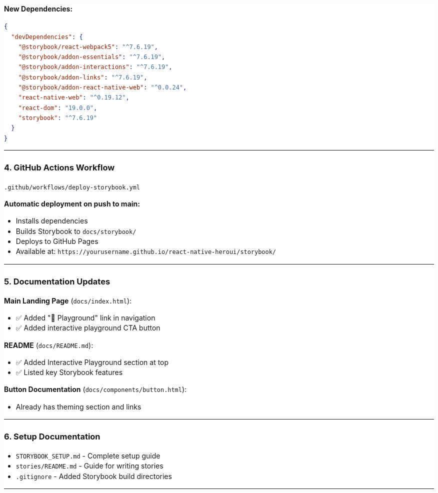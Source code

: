 **New Dependencies:**

```json
{
  "devDependencies": {
    "@storybook/react-webpack5": "^7.6.19",
    "@storybook/addon-essentials": "^7.6.19",
    "@storybook/addon-interactions": "^7.6.19",
    "@storybook/addon-links": "^7.6.19",
    "@storybook/addon-react-native-web": "^0.0.24",
    "react-native-web": "^0.19.12",
    "react-dom": "19.0.0",
    "storybook": "^7.6.19"
  }
}
```

---

### 4. **GitHub Actions Workflow**

```
.github/workflows/deploy-storybook.yml
```

**Automatic deployment on push to main:**

- Installs dependencies
- Builds Storybook to `docs/storybook/`
- Deploys to GitHub Pages
- Available at: `https://yourusername.github.io/react-native-heroui/storybook/`

---

### 5. **Documentation Updates**

**Main Landing Page** (`docs/index.html`):

- ✅ Added "🎨 Playground" link in navigation
- ✅ Added interactive playground CTA button

**README** (`docs/README.md`):

- ✅ Added Interactive Playground section at top
- ✅ Listed key Storybook features

**Button Documentation** (`docs/components/button.html`):

- Already has theming section and links

---

### 6. **Setup Documentation**

- `STORYBOOK_SETUP.md` - Complete setup guide
- `stories/README.md` - Guide for writing stories
- `.gitignore` - Added Storybook build directories

---